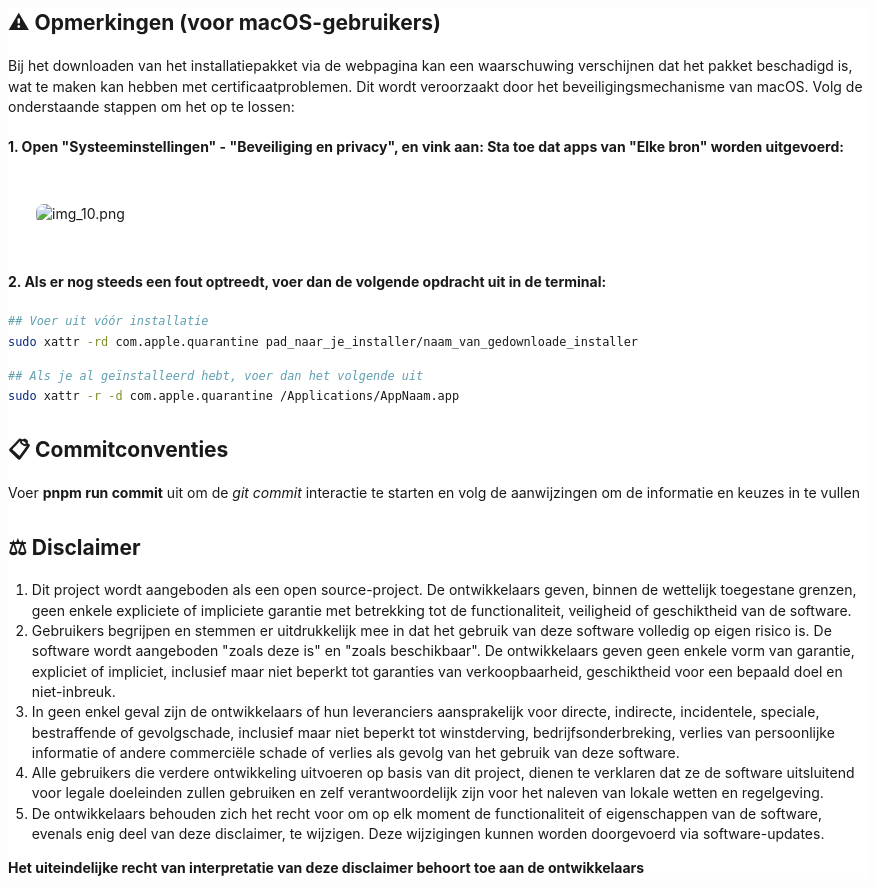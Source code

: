 ## ⚠️ Opmerkingen (voor macOS-gebruikers)

Bij het downloaden van het installatiepakket via de webpagina kan een waarschuwing verschijnen dat het pakket beschadigd is, wat te maken kan hebben met certificaatproblemen. Dit wordt veroorzaakt door het beveiligingsmechanisme van macOS. Volg de onderstaande stappen om het op te lossen:

#### 1. Open "Systeeminstellingen" - "Beveiliging en privacy", en vink aan: Sta toe dat apps van "Elke bron" worden uitgevoerd:

<div style="padding: 28px; display: inline-block;">
  <img src="https://raw.githubusercontent.com/HuLaSpark/HuLa/master/preview/img_10.png" alt="img_10.png" style="border-radius: 8px; display: block;"  />
</div>

#### 2. Als er nog steeds een fout optreedt, voer dan de volgende opdracht uit in de terminal:

```bash
## Voer uit vóór installatie
sudo xattr -rd com.apple.quarantine pad_naar_je_installer/naam_van_gedownloade_installer
```
```bash
## Als je al geïnstalleerd hebt, voer dan het volgende uit
sudo xattr -r -d com.apple.quarantine /Applications/AppNaam.app
```

## 📋 Commitconventies

Voer **pnpm run commit** uit om de _git commit_ interactie te starten en volg de aanwijzingen om de informatie en keuzes in te vullen
## ⚖️ Disclaimer

1. Dit project wordt aangeboden als een open source-project. De ontwikkelaars geven, binnen de wettelijk toegestane grenzen, geen enkele expliciete of impliciete garantie met betrekking tot de functionaliteit, veiligheid of geschiktheid van de software.
2. Gebruikers begrijpen en stemmen er uitdrukkelijk mee in dat het gebruik van deze software volledig op eigen risico is. De software wordt aangeboden "zoals deze is" en "zoals beschikbaar". De ontwikkelaars geven geen enkele vorm van garantie, expliciet of impliciet, inclusief maar niet beperkt tot garanties van verkoopbaarheid, geschiktheid voor een bepaald doel en niet-inbreuk.
3. In geen enkel geval zijn de ontwikkelaars of hun leveranciers aansprakelijk voor directe, indirecte, incidentele, speciale, bestraffende of gevolgschade, inclusief maar niet beperkt tot winstderving, bedrijfsonderbreking, verlies van persoonlijke informatie of andere commerciële schade of verlies als gevolg van het gebruik van deze software.
4. Alle gebruikers die verdere ontwikkeling uitvoeren op basis van dit project, dienen te verklaren dat ze de software uitsluitend voor legale doeleinden zullen gebruiken en zelf verantwoordelijk zijn voor het naleven van lokale wetten en regelgeving.
5. De ontwikkelaars behouden zich het recht voor om op elk moment de functionaliteit of eigenschappen van de software, evenals enig deel van deze disclaimer, te wijzigen. Deze wijzigingen kunnen worden doorgevoerd via software-updates.

**Het uiteindelijke recht van interpretatie van deze disclaimer behoort toe aan de ontwikkelaars**
